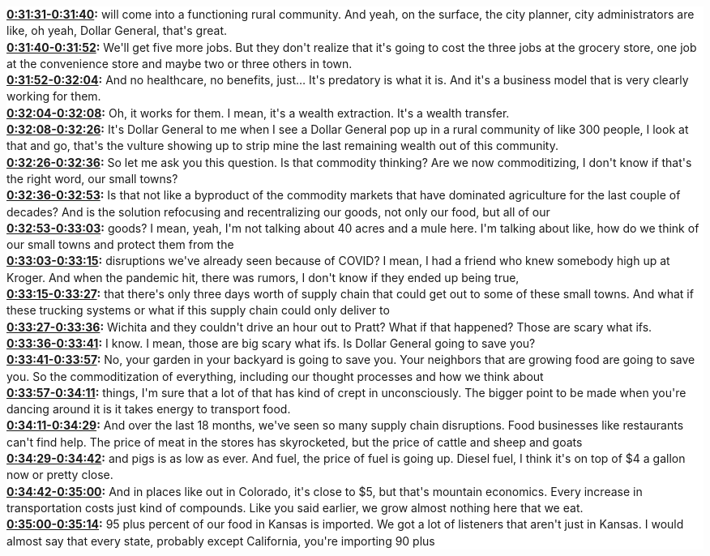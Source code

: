 **[0:31:31-0:31:40](https://anchor.fm/ranching-reboot/episodes/38-Jessica-Gnad-Regeneration-2-0-e19tdiv#t=0:31:31):**  will come into a functioning rural community.  And yeah, on the surface, the city planner, city administrators are like, oh yeah, Dollar  General, that's great.  
**[0:31:40-0:31:52](https://anchor.fm/ranching-reboot/episodes/38-Jessica-Gnad-Regeneration-2-0-e19tdiv#t=0:31:40):**  We'll get five more jobs.  But they don't realize that it's going to cost the three jobs at the grocery store,  one job at the convenience store and maybe two or three others in town.  
**[0:31:52-0:32:04](https://anchor.fm/ranching-reboot/episodes/38-Jessica-Gnad-Regeneration-2-0-e19tdiv#t=0:31:52):**  And no healthcare, no benefits, just…  It's predatory is what it is.  And it's a business model that is very clearly working for them.  
**[0:32:04-0:32:08](https://anchor.fm/ranching-reboot/episodes/38-Jessica-Gnad-Regeneration-2-0-e19tdiv#t=0:32:04):**  Oh, it works for them.  I mean, it's a wealth extraction.  It's a wealth transfer.  
**[0:32:08-0:32:26](https://anchor.fm/ranching-reboot/episodes/38-Jessica-Gnad-Regeneration-2-0-e19tdiv#t=0:32:08):**  It's Dollar General to me when I see a Dollar General pop up in a rural community of like  300 people, I look at that and go, that's the vulture showing up to strip mine the last  remaining wealth out of this community.  
**[0:32:26-0:32:36](https://anchor.fm/ranching-reboot/episodes/38-Jessica-Gnad-Regeneration-2-0-e19tdiv#t=0:32:26):**  So let me ask you this question.  Is that commodity thinking?  Are we now commoditizing, I don't know if that's the right word, our small towns?  
**[0:32:36-0:32:53](https://anchor.fm/ranching-reboot/episodes/38-Jessica-Gnad-Regeneration-2-0-e19tdiv#t=0:32:36):**  Is that not like a byproduct of the commodity markets that have dominated agriculture for  the last couple of decades?  And is the solution refocusing and recentralizing our goods, not only our food, but all of our  
**[0:32:53-0:33:03](https://anchor.fm/ranching-reboot/episodes/38-Jessica-Gnad-Regeneration-2-0-e19tdiv#t=0:32:53):**  goods?  I mean, yeah, I'm not talking about 40 acres and a mule here.  I'm talking about like, how do we think of our small towns and protect them from the  
**[0:33:03-0:33:15](https://anchor.fm/ranching-reboot/episodes/38-Jessica-Gnad-Regeneration-2-0-e19tdiv#t=0:33:03):**  disruptions we've already seen because of COVID?  I mean, I had a friend who knew somebody high up at Kroger.  And when the pandemic hit, there was rumors, I don't know if they ended up being true,  
**[0:33:15-0:33:27](https://anchor.fm/ranching-reboot/episodes/38-Jessica-Gnad-Regeneration-2-0-e19tdiv#t=0:33:15):**  that there's only three days worth of supply chain that could get out to some of these  small towns.  And what if these trucking systems or what if this supply chain could only deliver to  
**[0:33:27-0:33:36](https://anchor.fm/ranching-reboot/episodes/38-Jessica-Gnad-Regeneration-2-0-e19tdiv#t=0:33:27):**  Wichita and they couldn't drive an hour out to Pratt?  What if that happened?  Those are scary what ifs.  
**[0:33:36-0:33:41](https://anchor.fm/ranching-reboot/episodes/38-Jessica-Gnad-Regeneration-2-0-e19tdiv#t=0:33:36):**  I know.  I mean, those are big scary what ifs.  Is Dollar General going to save you?  
**[0:33:41-0:33:57](https://anchor.fm/ranching-reboot/episodes/38-Jessica-Gnad-Regeneration-2-0-e19tdiv#t=0:33:41):**  No, your garden in your backyard is going to save you.  Your neighbors that are growing food are going to save you.  So the commoditization of everything, including our thought processes and how we think about  
**[0:33:57-0:34:11](https://anchor.fm/ranching-reboot/episodes/38-Jessica-Gnad-Regeneration-2-0-e19tdiv#t=0:33:57):**  things, I'm sure that a lot of that has kind of crept in unconsciously.  The bigger point to be made when you're dancing around it is it takes energy to transport  food.  
**[0:34:11-0:34:29](https://anchor.fm/ranching-reboot/episodes/38-Jessica-Gnad-Regeneration-2-0-e19tdiv#t=0:34:11):**  And over the last 18 months, we've seen so many supply chain disruptions.  Food businesses like restaurants can't find help.  The price of meat in the stores has skyrocketed, but the price of cattle and sheep and goats  
**[0:34:29-0:34:42](https://anchor.fm/ranching-reboot/episodes/38-Jessica-Gnad-Regeneration-2-0-e19tdiv#t=0:34:29):**  and pigs is as low as ever.  And fuel, the price of fuel is going up.  Diesel fuel, I think it's on top of $4 a gallon now or pretty close.  
**[0:34:42-0:35:00](https://anchor.fm/ranching-reboot/episodes/38-Jessica-Gnad-Regeneration-2-0-e19tdiv#t=0:34:42):**  And in places like out in Colorado, it's close to $5, but that's mountain economics.  Every increase in transportation costs just kind of compounds.  Like you said earlier, we grow almost nothing here that we eat.  
**[0:35:00-0:35:14](https://anchor.fm/ranching-reboot/episodes/38-Jessica-Gnad-Regeneration-2-0-e19tdiv#t=0:35:00):**  95 plus percent of our food in Kansas is imported.  We got a lot of listeners that aren't just in Kansas.  I would almost say that every state, probably except California, you're importing 90 plus  